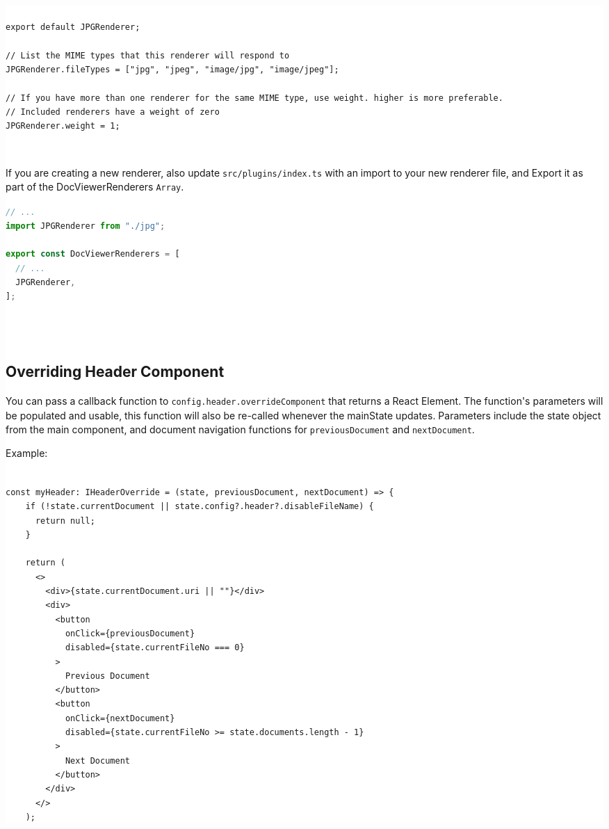 ```tsx

export default JPGRenderer;

// List the MIME types that this renderer will respond to
JPGRenderer.fileTypes = ["jpg", "jpeg", "image/jpg", "image/jpeg"];

// If you have more than one renderer for the same MIME type, use weight. higher is more preferable.
// Included renderers have a weight of zero
JPGRenderer.weight = 1;
```

<br />

If you are creating a new renderer, also update `src/plugins/index.ts` with an import to your new renderer file, and Export it as part of the DocViewerRenderers `Array`.

```typescript
// ...
import JPGRenderer from "./jpg";

export const DocViewerRenderers = [
  // ...
  JPGRenderer,
];
```

<br />
<br />

## Overriding Header Component

You can pass a callback function to `config.header.overrideComponent` that returns a React Element. The function's parameters will be populated and usable, this function will also be re-called whenever the mainState updates.
Parameters include the state object from the main component, and document navigation functions for `previousDocument` and `nextDocument`.

Example:

```tsx

const myHeader: IHeaderOverride = (state, previousDocument, nextDocument) => {
    if (!state.currentDocument || state.config?.header?.disableFileName) {
      return null;
    }

    return (
      <>
        <div>{state.currentDocument.uri || ""}</div>
        <div>
          <button
            onClick={previousDocument}
            disabled={state.currentFileNo === 0}
          >
            Previous Document
          </button>
          <button
            onClick={nextDocument}
            disabled={state.currentFileNo >= state.documents.length - 1}
          >
            Next Document
          </button>
        </div>
      </>
    );
```